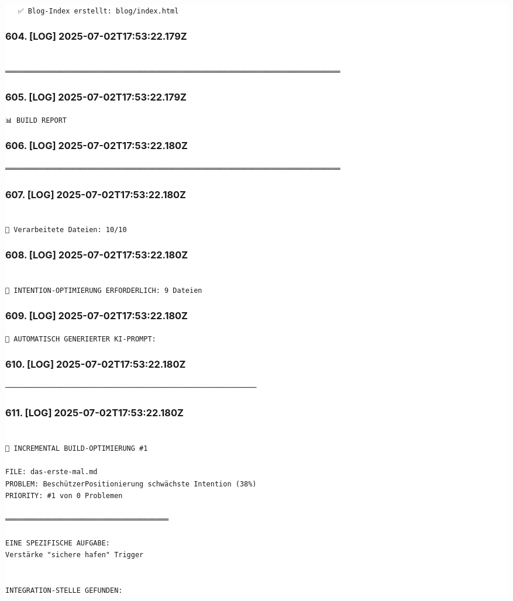 ```
   ✅ Blog-Index erstellt: blog/index.html
```

### 604. [LOG] 2025-07-02T17:53:22.179Z

```

════════════════════════════════════════════════════════════════════════════════
```

### 605. [LOG] 2025-07-02T17:53:22.179Z

```
📊 BUILD REPORT
```

### 606. [LOG] 2025-07-02T17:53:22.180Z

```
════════════════════════════════════════════════════════════════════════════════
```

### 607. [LOG] 2025-07-02T17:53:22.180Z

```

📄 Verarbeitete Dateien: 10/10
```

### 608. [LOG] 2025-07-02T17:53:22.180Z

```

🎯 INTENTION-OPTIMIERUNG ERFORDERLICH: 9 Dateien

```

### 609. [LOG] 2025-07-02T17:53:22.180Z

```
🤖 AUTOMATISCH GENERIERTER KI-PROMPT:
```

### 610. [LOG] 2025-07-02T17:53:22.180Z

```
────────────────────────────────────────────────────────────
```

### 611. [LOG] 2025-07-02T17:53:22.180Z

```

🎯 INCREMENTAL BUILD-OPTIMIERUNG #1

FILE: das-erste-mal.md
PROBLEM: BeschützerPositionierung schwächste Intention (38%)
PRIORITY: #1 von 0 Problemen

═══════════════════════════════════════

EINE SPEZIFISCHE AUFGABE:
Verstärke "sichere hafen" Trigger


INTEGRATION-STELLE GEFUNDEN:
```